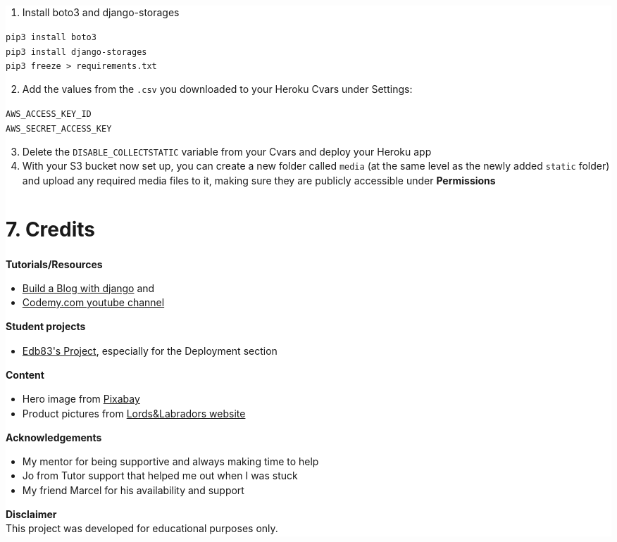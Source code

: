 1. Install boto3 and django-storages
```
pip3 install boto3
pip3 install django-storages
pip3 freeze > requirements.txt
```
2. Add the values from the `.csv` you downloaded to your Heroku Cvars under Settings:
```
AWS_ACCESS_KEY_ID
AWS_SECRET_ACCESS_KEY
```
3. Delete the `DISABLE_COLLECTSTATIC` variable from your Cvars and deploy your Heroku app
4. With your S3 bucket now set up, you can create a new folder called `media` (at the same level as the newly added `static` folder) and upload any required media files to it, making sure they are publicly accessible under **Permissions**

</details>  


# 7. Credits  

**Tutorials/Resources**
- [Build a Blog with django](https://djangocentral.com/building-a-blog-application-with-django/)  and
- [Codemy.com youtube channel](https://www.youtube.com/watch?v=B40bteAMM_M&list=PLCC34OHNcOtr025c1kHSPrnP18YPB-NFi&ab_channel=Codemy.com)

**Student projects**
- [Edb83's Project](https://github.com/Edb83/moose-juice), especially for the Deployment section

**Content**
- Hero image from [Pixabay](https://pixabay.com/photos/dog-husky-friend-2332240/)
- Product pictures from [Lords&Labradors website](https://www.lordsandlabradors.co.uk/)

**Acknowledgements**
- My mentor for being supportive and always making time to help
- Jo from Tutor support that helped me out when I was stuck
- My friend Marcel for his availability and support

**Disclaimer**  
This project was developed for educational purposes only.
